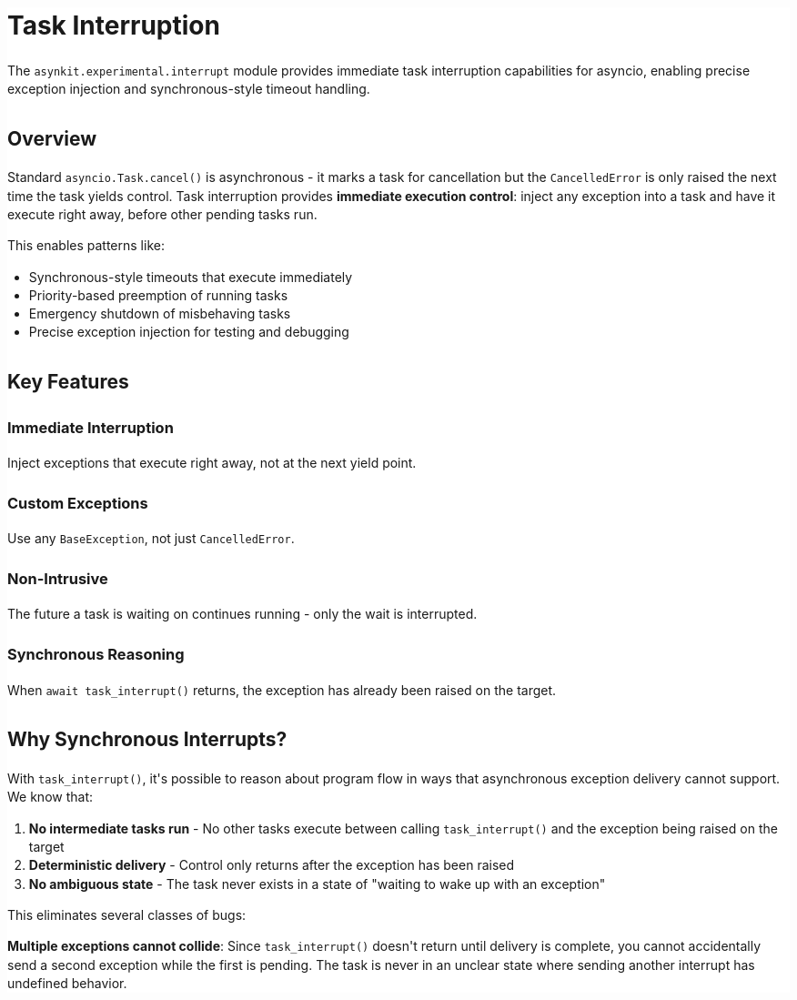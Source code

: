 # Task Interruption

The `asynkit.experimental.interrupt` module provides immediate task interruption capabilities for asyncio, enabling precise exception injection and synchronous-style timeout handling.

## Overview

Standard `asyncio.Task.cancel()` is asynchronous - it marks a task for cancellation but the `CancelledError` is only raised the next time the task yields control. Task interruption provides **immediate execution control**: inject any exception into a task and have it execute right away, before other pending tasks run.

This enables patterns like:

- Synchronous-style timeouts that execute immediately
- Priority-based preemption of running tasks
- Emergency shutdown of misbehaving tasks
- Precise exception injection for testing and debugging

## Key Features

### Immediate Interruption

Inject exceptions that execute right away, not at the next yield point.

### Custom Exceptions

Use any `BaseException`, not just `CancelledError`.

### Non-Intrusive

The future a task is waiting on continues running - only the wait is interrupted.

### Synchronous Reasoning

When `await task_interrupt()` returns, the exception has already been raised on the target.

## Why Synchronous Interrupts?

With `task_interrupt()`, it's possible to reason about program flow in ways that asynchronous exception delivery cannot support. We know that:

1. **No intermediate tasks run** - No other tasks execute between calling `task_interrupt()` and the exception being raised on the target
2. **Deterministic delivery** - Control only returns after the exception has been raised
3. **No ambiguous state** - The task never exists in a state of "waiting to wake up with an exception"

This eliminates several classes of bugs:

**Multiple exceptions cannot collide**: Since `task_interrupt()` doesn't return until delivery is complete, you cannot accidentally send a second exception while the first is pending. The task is never in an unclear state where sending another interrupt has undefined behavior.
